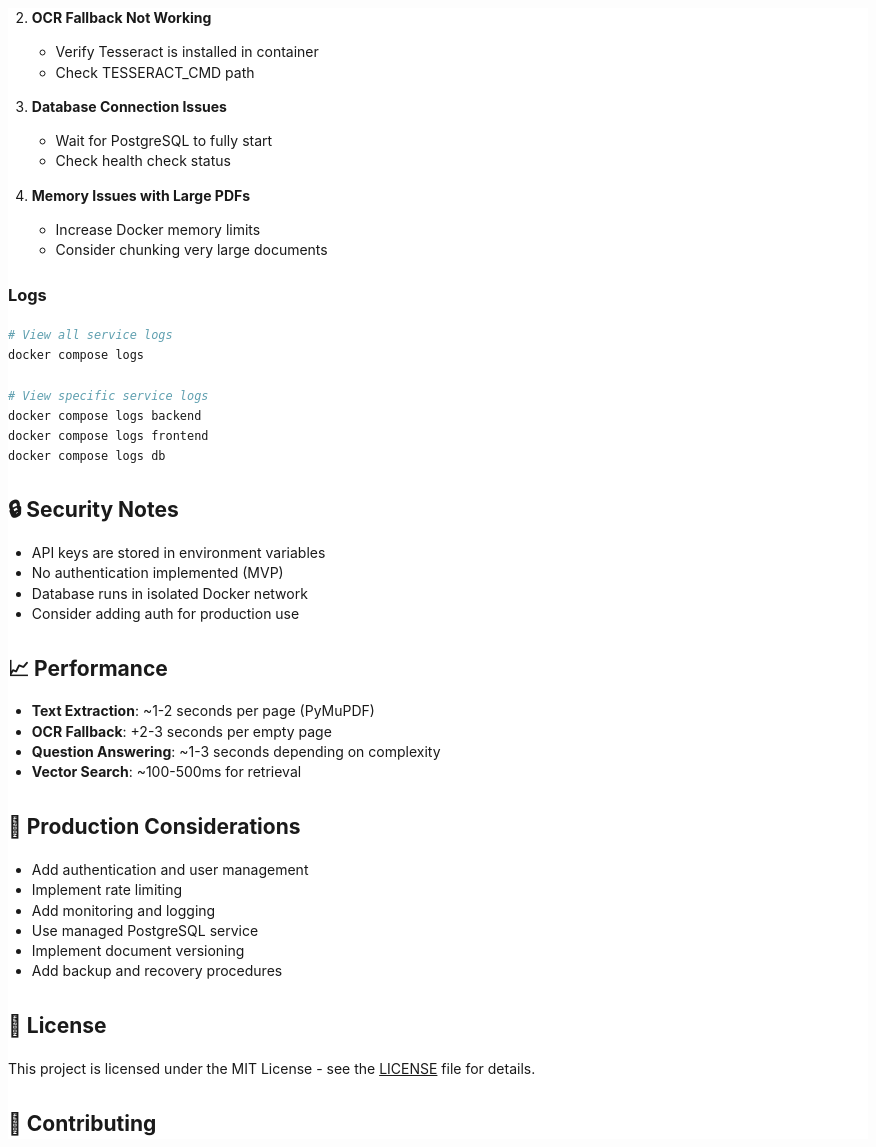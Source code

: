 2. **OCR Fallback Not Working**
   - Verify Tesseract is installed in container
   - Check TESSERACT_CMD path

3. **Database Connection Issues**
   - Wait for PostgreSQL to fully start
   - Check health check status

4. **Memory Issues with Large PDFs**
   - Increase Docker memory limits
   - Consider chunking very large documents

### Logs
```bash
# View all service logs
docker compose logs

# View specific service logs
docker compose logs backend
docker compose logs frontend
docker compose logs db
```

## 🔒 Security Notes

- API keys are stored in environment variables
- No authentication implemented (MVP)
- Database runs in isolated Docker network
- Consider adding auth for production use

## 📈 Performance

- **Text Extraction**: ~1-2 seconds per page (PyMuPDF)
- **OCR Fallback**: +2-3 seconds per empty page
- **Question Answering**: ~1-3 seconds depending on complexity
- **Vector Search**: ~100-500ms for retrieval

## 🚀 Production Considerations

- Add authentication and user management
- Implement rate limiting
- Add monitoring and logging
- Use managed PostgreSQL service
- Implement document versioning
- Add backup and recovery procedures

## 📝 License

This project is licensed under the MIT License - see the [LICENSE](LICENSE) file for details.

## 🤝 Contributing
